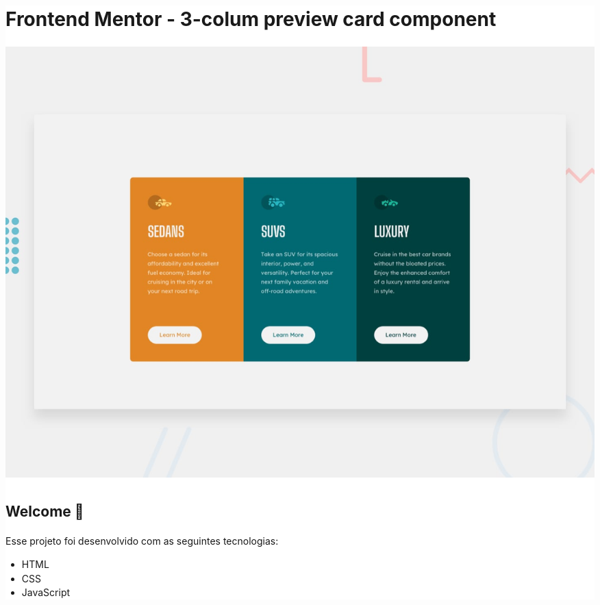 # Frontend Mentor - 3-colum preview card component

<p align="center">
  <img alt="3-columns" src="./design/desktop-preview.jpg" width="100%">
</p>

## Welcome 🚀

Esse projeto foi desenvolvido com as seguintes tecnologias:

- HTML
- CSS
- JavaScript
